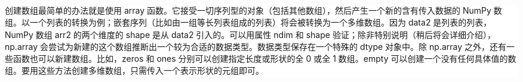 创建数组最简单的办法就是使用 array 函数。它接受一切序列型的对象（包括其他数组），然后产生一个新的含有传入数据的 NumPy 数组。以一个列表的转换为例；嵌套序列（比如由一组等长列表组成的列表）将会被转换为一个多维数组。因为 data2 是列表的列表，NumPy 数组 arr2 的两个维度的 shape 是从 data2 引入的。可以用属性 ndim 和 shape 验证；除非特别说明（稍后将会详细介绍），np.array 会尝试为新建的这个数组推断出一个较为合适的数据类型。数据类型保存在一个特殊的 dtype 对象中。除 np.array 之外，还有一些函数也可以新建数组。比如，zeros 和 ones 分别可以创建指定长度或形状的全 0 或全 1 数组。empty 可以创建一个没有任何具体值的数组。要用这些方法创建多维数组，只需传入一个表示形状的元组即可。

